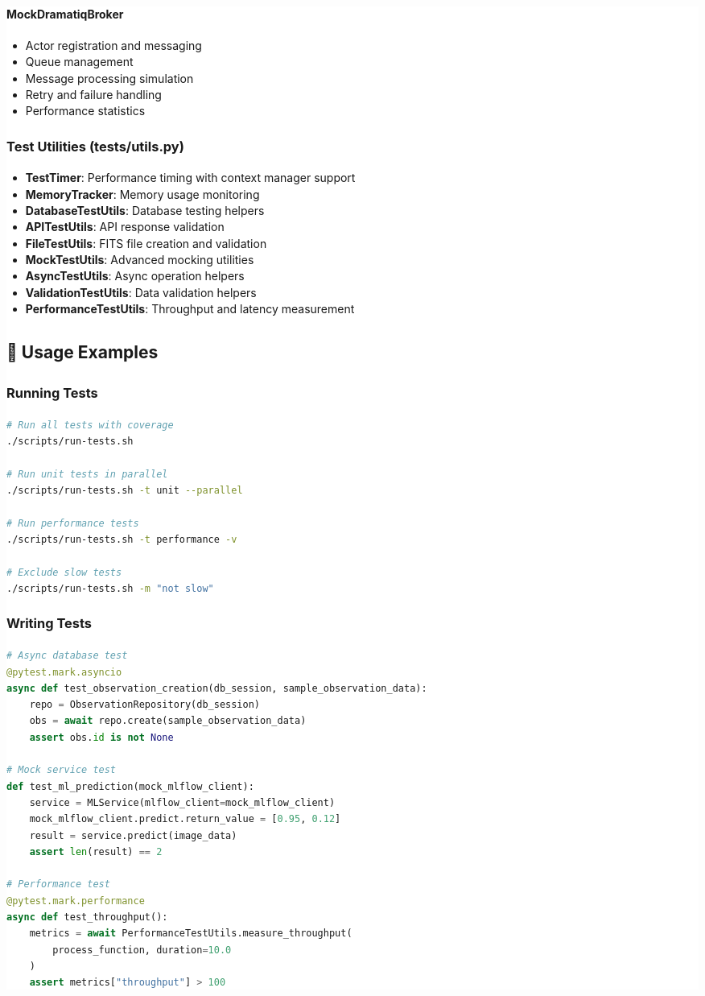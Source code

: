 #### MockDramatiqBroker
- Actor registration and messaging
- Queue management
- Message processing simulation
- Retry and failure handling
- Performance statistics

### Test Utilities (tests/utils.py)
- **TestTimer**: Performance timing with context manager support
- **MemoryTracker**: Memory usage monitoring
- **DatabaseTestUtils**: Database testing helpers
- **APITestUtils**: API response validation
- **FileTestUtils**: FITS file creation and validation
- **MockTestUtils**: Advanced mocking utilities
- **AsyncTestUtils**: Async operation helpers
- **ValidationTestUtils**: Data validation helpers
- **PerformanceTestUtils**: Throughput and latency measurement

## 🚀 Usage Examples

### Running Tests
```bash
# Run all tests with coverage
./scripts/run-tests.sh

# Run unit tests in parallel
./scripts/run-tests.sh -t unit --parallel

# Run performance tests
./scripts/run-tests.sh -t performance -v

# Exclude slow tests
./scripts/run-tests.sh -m "not slow"
```

### Writing Tests
```python
# Async database test
@pytest.mark.asyncio
async def test_observation_creation(db_session, sample_observation_data):
    repo = ObservationRepository(db_session)
    obs = await repo.create(sample_observation_data)
    assert obs.id is not None

# Mock service test
def test_ml_prediction(mock_mlflow_client):
    service = MLService(mlflow_client=mock_mlflow_client)
    mock_mlflow_client.predict.return_value = [0.95, 0.12]
    result = service.predict(image_data)
    assert len(result) == 2

# Performance test
@pytest.mark.performance
async def test_throughput():
    metrics = await PerformanceTestUtils.measure_throughput(
        process_function, duration=10.0
    )
    assert metrics["throughput"] > 100
```
